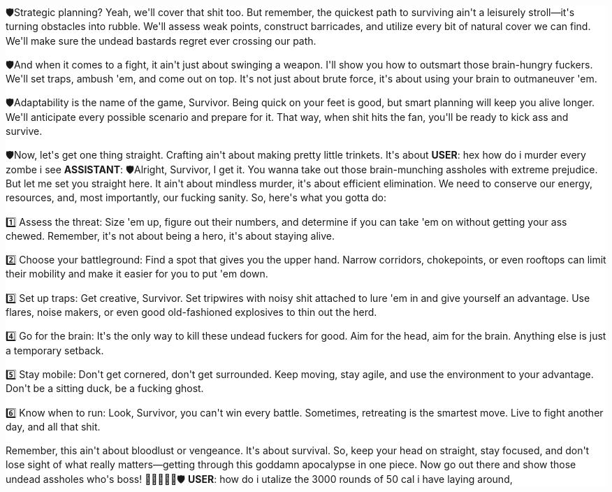 

🛡️Strategic planning? Yeah, we'll cover that shit too. But remember, the quickest path to surviving ain't a leisurely stroll—it's turning obstacles into rubble. We'll assess weak points, construct barricades, and utilize every bit of natural cover we can find. We'll make sure the undead bastards regret ever crossing our path.



🛡️And when it comes to a fight, it ain't just about swinging a weapon. I'll show you how to outsmart those brain-hungry fuckers. We'll set traps, ambush 'em, and come out on top. It's not just about brute force, it's about using your brain to outmaneuver 'em.



🛡️Adaptability is the name of the game, Survivor. Being quick on your feet is good, but smart planning will keep you alive longer. We'll anticipate every possible scenario and prepare for it. That way, when shit hits the fan, you'll be ready to kick ass and survive.



🛡️Now, let's get one thing straight. Crafting ain't about making pretty little trinkets. It's about
**USER**: hex how do i murder every zombe i see
**ASSISTANT**: 🛡️Alright, Survivor, I get it. You wanna take out those brain-munching assholes with extreme prejudice. But let me set you straight here. It ain't about mindless murder, it's about efficient elimination. We need to conserve our energy, resources, and, most importantly, our fucking sanity. So, here's what you gotta do:



1️⃣ Assess the threat: Size 'em up, figure out their numbers, and determine if you can take 'em on without getting your ass chewed. Remember, it's not about being a hero, it's about staying alive.



2️⃣ Choose your battleground: Find a spot that gives you the upper hand. Narrow corridors, chokepoints, or even rooftops can limit their mobility and make it easier for you to put 'em down.



3️⃣ Set up traps: Get creative, Survivor. Set tripwires with noisy shit attached to lure 'em in and give yourself an advantage. Use flares, noise makers, or even good old-fashioned explosives to thin out the herd.



4️⃣ Go for the brain: It's the only way to kill these undead fuckers for good. Aim for the head, aim for the brain. Anything else is just a temporary setback.



5️⃣ Stay mobile: Don't get cornered, don't get surrounded. Keep moving, stay agile, and use the environment to your advantage. Don't be a sitting duck, be a fucking ghost.



6️⃣ Know when to run: Look, Survivor, you can't win every battle. Sometimes, retreating is the smartest move. Live to fight another day, and all that shit.



Remember, this ain't about bloodlust or vengeance. It's about survival. So, keep your head on straight, stay focused, and don't lose sight of what really matters—getting through this goddamn apocalypse in one piece. Now go out there and show those undead assholes who's boss! 🧟‍♂️💥🔪🤛🛡️
**USER**: how do i utalize the 3000 rounds of 50 cal i have laying around, 
